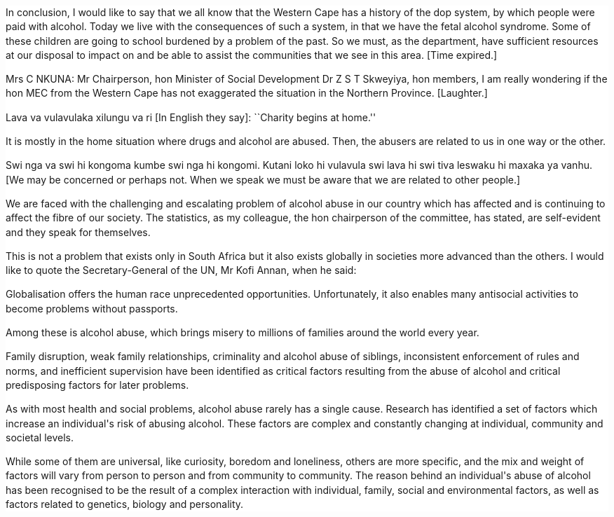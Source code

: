 In conclusion, I would like to say that we all know that  the  Western  Cape
has a history of the dop system, by which people  were  paid  with  alcohol.
Today we live with the consequences of such a system, in that  we  have  the
fetal alcohol syndrome. Some of these children are going to school  burdened
by a problem of the past. So we must, as  the  department,  have  sufficient
resources  at  our  disposal  to  impact  on  and  be  able  to  assist  the
communities that we see in this area. [Time expired.]

Mrs C NKUNA: Mr Chairperson, hon Minister of Social Development  Dr  Z  S  T
Skweyiya, hon members, I am  really  wondering  if  the  hon  MEC  from  the
Western Cape has not exaggerated the situation  in  the  Northern  Province.
[Laughter.]

Lava va vulavulaka xilungu va ri [In English they say]: ``Charity begins  at
home.''

It is mostly in the home situation  where  drugs  and  alcohol  are  abused.
Then, the abusers are related to us in one way or the other.

Swi nga va swi hi kongoma kumbe swi nga hi kongomi. Kutani loko hi  vulavula
swi lava hi swi tiva leswaku hi maxaka ya vanhu. [We  may  be  concerned  or
perhaps not. When we speak we must be aware that we  are  related  to  other
people.]

We are faced with the challenging and escalating problem  of  alcohol  abuse
in our country which has affected and is continuing to affect the  fibre  of
our society. The statistics, as my colleague, the  hon  chairperson  of  the
committee, has stated, are self-evident and they speak for themselves.

This is not a problem that exists only in South Africa but  it  also  exists
globally in societies more advanced than the others. I would like  to  quote
the Secretary-General of the UN, Mr Kofi Annan, when he said:


  Globalisation  offers  the  human   race   unprecedented   opportunities.
  Unfortunately, it also  enables  many  antisocial  activities  to  become
  problems without passports.

Among these is alcohol abuse, which brings misery to  millions  of  families
around the world every year.

Family disruption, weak family relationships, criminality and alcohol  abuse
of siblings, inconsistent enforcement of rules and  norms,  and  inefficient
supervision have been identified as  critical  factors  resulting  from  the
abuse of alcohol and critical predisposing factors for later problems.

As with most health and social problems, alcohol abuse rarely has  a  single
cause.  Research  has  identified  a  set  of  factors  which  increase   an
individual's  risk  of  abusing  alcohol.  These  factors  are  complex  and
constantly changing at individual, community and societal levels.

While some of them are universal, like curiosity,  boredom  and  loneliness,
others are more specific, and the mix and weight of factors will  vary  from
person to person and from community  to  community.  The  reason  behind  an
individual's abuse of alcohol has been recognised to  be  the  result  of  a
complex  interaction  with  individual,  family,  social  and  environmental
factors, as well as factors related to genetics, biology and personality.
